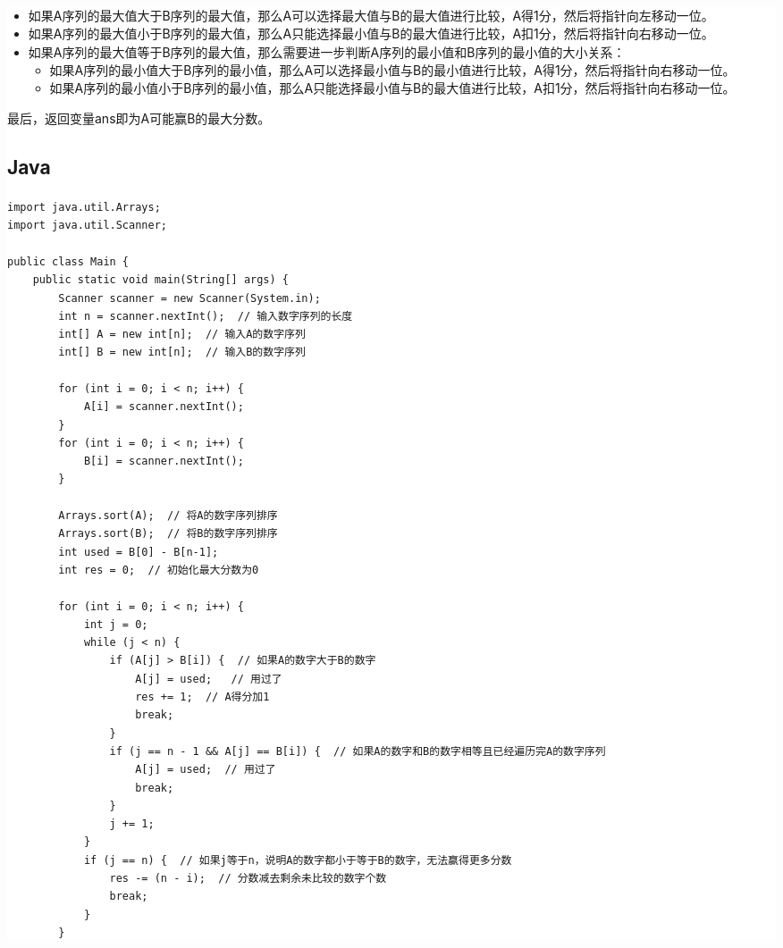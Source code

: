   * 如果A序列的最大值大于B序列的最大值，那么A可以选择最大值与B的最大值进行比较，A得1分，然后将指针向左移动一位。
  * 如果A序列的最大值小于B序列的最大值，那么A只能选择最小值与B的最大值进行比较，A扣1分，然后将指针向右移动一位。
  * 如果A序列的最大值等于B序列的最大值，那么需要进一步判断A序列的最小值和B序列的最小值的大小关系： 
    * 如果A序列的最小值大于B序列的最小值，那么A可以选择最小值与B的最小值进行比较，A得1分，然后将指针向右移动一位。
    * 如果A序列的最小值小于B序列的最小值，那么A只能选择最小值与B的最大值进行比较，A扣1分，然后将指针向右移动一位。

最后，返回变量ans即为A可能赢B的最大分数。

## Java

    
    
    import java.util.Arrays;
    import java.util.Scanner;
    
    public class Main {
        public static void main(String[] args) {
            Scanner scanner = new Scanner(System.in);
            int n = scanner.nextInt();  // 输入数字序列的长度
            int[] A = new int[n];  // 输入A的数字序列
            int[] B = new int[n];  // 输入B的数字序列
    
            for (int i = 0; i < n; i++) {
                A[i] = scanner.nextInt();
            }
            for (int i = 0; i < n; i++) {
                B[i] = scanner.nextInt();
            }
    
            Arrays.sort(A);  // 将A的数字序列排序
            Arrays.sort(B);  // 将B的数字序列排序
            int used = B[0] - B[n-1];
            int res = 0;  // 初始化最大分数为0
    
            for (int i = 0; i < n; i++) {
                int j = 0;
                while (j < n) {
                    if (A[j] > B[i]) {  // 如果A的数字大于B的数字
                        A[j] = used;   // 用过了
                        res += 1;  // A得分加1
                        break;
                    }
                    if (j == n - 1 && A[j] == B[i]) {  // 如果A的数字和B的数字相等且已经遍历完A的数字序列
                        A[j] = used;  // 用过了
                        break;
                    }
                    j += 1;
                }
                if (j == n) {  // 如果j等于n，说明A的数字都小于等于B的数字，无法赢得更多分数
                    res -= (n - i);  // 分数减去剩余未比较的数字个数
                    break;
                }
            }
    